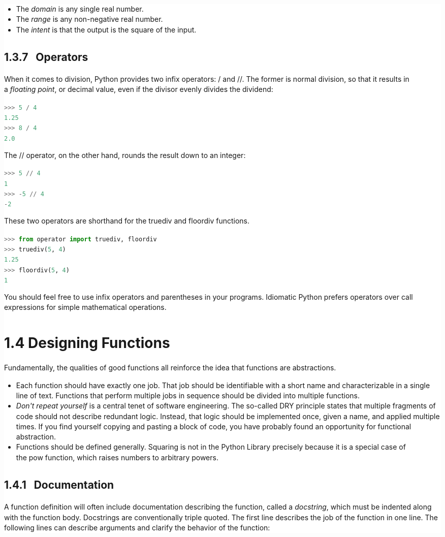 -   The _domain_ is any single real number.
-   The _range_ is any non-negative real number.
-   The _intent_ is that the output is the square of the input.

## 1.3.7   Operators
When it comes to division, Python provides two infix operators: / and //. The former is normal division, so that it results in a _floating point_, or decimal value, even if the divisor evenly divides the dividend:

```python
>>> 5 / 4
1.25
>>> 8 / 4
2.0
```

The // operator, on the other hand, rounds the result down to an integer:

```python
>>> 5 // 4
1
>>> -5 // 4
-2
```


These two operators are shorthand for the truediv and floordiv functions.


```python
>>> from operator import truediv, floordiv
>>> truediv(5, 4)
1.25
>>> floordiv(5, 4)
1
```

You should feel free to use infix operators and parentheses in your programs. Idiomatic Python prefers operators over call expressions for simple mathematical operations.

# 1.4  Designing Functions
Fundamentally, the qualities of good functions all reinforce the idea that functions are abstractions.

-   Each function should have exactly one job. That job should be identifiable with a short name and characterizable in a single line of text. Functions that perform multiple jobs in sequence should be divided into multiple functions.
-   _Don't repeat yourself_ is a central tenet of software engineering. The so-called DRY principle states that multiple fragments of code should not describe redundant logic. Instead, that logic should be implemented once, given a name, and applied multiple times. If you find yourself copying and pasting a block of code, you have probably found an opportunity for functional abstraction.
-   Functions should be defined generally. Squaring is not in the Python Library precisely because it is a special case of the pow function, which raises numbers to arbitrary powers.

## 1.4.1   Documentation
A function definition will often include documentation describing the function, called a _docstring_, which must be indented along with the function body. Docstrings are conventionally triple quoted. The first line describes the job of the function in one line. The following lines can describe arguments and clarify the behavior of the function:
